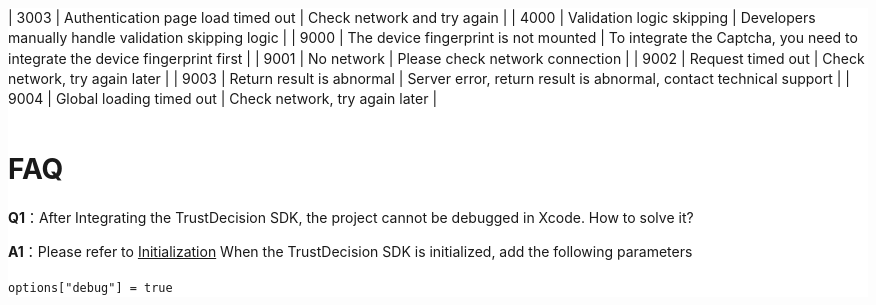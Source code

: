 | 3003       | Authentication page load timed out                           | Check network and try again                                  |
| 4000       | Validation logic skipping                                    | Developers manually handle validation skipping logic         |
| 9000       | The device fingerprint is not mounted                        | To integrate the Captcha, you need to integrate the device fingerprint first |
| 9001       | No network                                                   | Please check network connection                              |
| 9002       | Request timed out                                            | Check network, try again later                               |
| 9003       | Return result is abnormal                                    | Server error, return result is abnormal, contact technical support |
| 9004       | Global loading timed out                                     | Check network, try again later                               |

# FAQ

**Q1**：After Integrating the TrustDecision SDK, the project cannot be debugged in Xcode. How to solve it?

**A1**：Please refer to [Initialization](#initialization) When the TrustDecision SDK is initialized, add the following parameters

```
options["debug"] = true
```

